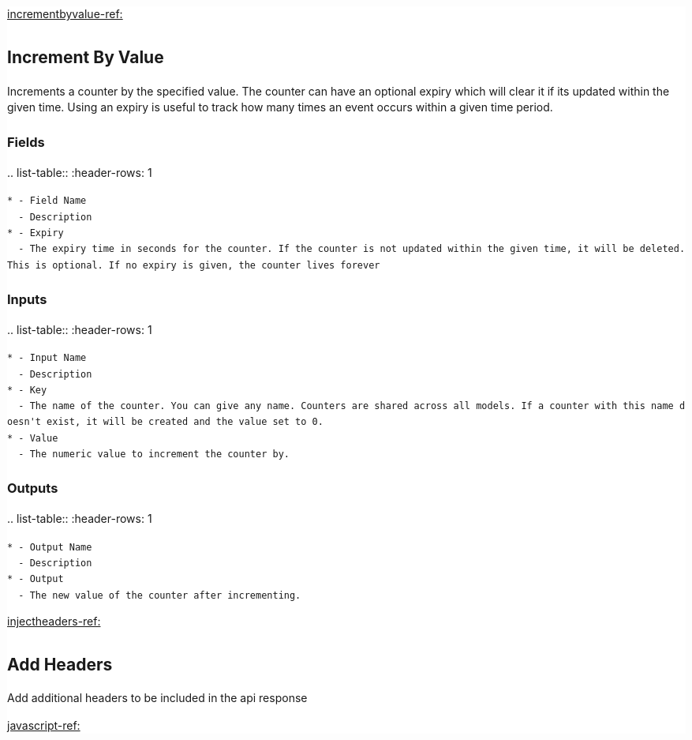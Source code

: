 
        
[incrementbyvalue-ref:](incrementbyvalue-ref:)


## Increment By Value


  Increments a counter by the specified value.
  The counter can have an optional expiry which will clear it if its updated within the given time.
  Using an expiry is useful to track how many times an event occurs within a given time period.


### Fields
.. list-table::
    :header-rows: 1

    * - Field Name
      - Description
    * - Expiry
      - The expiry time in seconds for the counter. If the counter is not updated within the given time, it will be deleted. This is optional. If no expiry is given, the counter lives forever

### Inputs
.. list-table::
    :header-rows: 1

    * - Input Name
      - Description
    * - Key
      - The name of the counter. You can give any name. Counters are shared across all models. If a counter with this name doesn't exist, it will be created and the value set to 0.
    * - Value
      - The numeric value to increment the counter by.

### Outputs
.. list-table::
    :header-rows: 1

    * - Output Name
      - Description
    * - Output
      - The new value of the counter after incrementing.


        
[injectheaders-ref:](injectheaders-ref:)


## Add Headers

Add additional headers to be included in the api response

        
[javascript-ref:](javascript-ref:)

